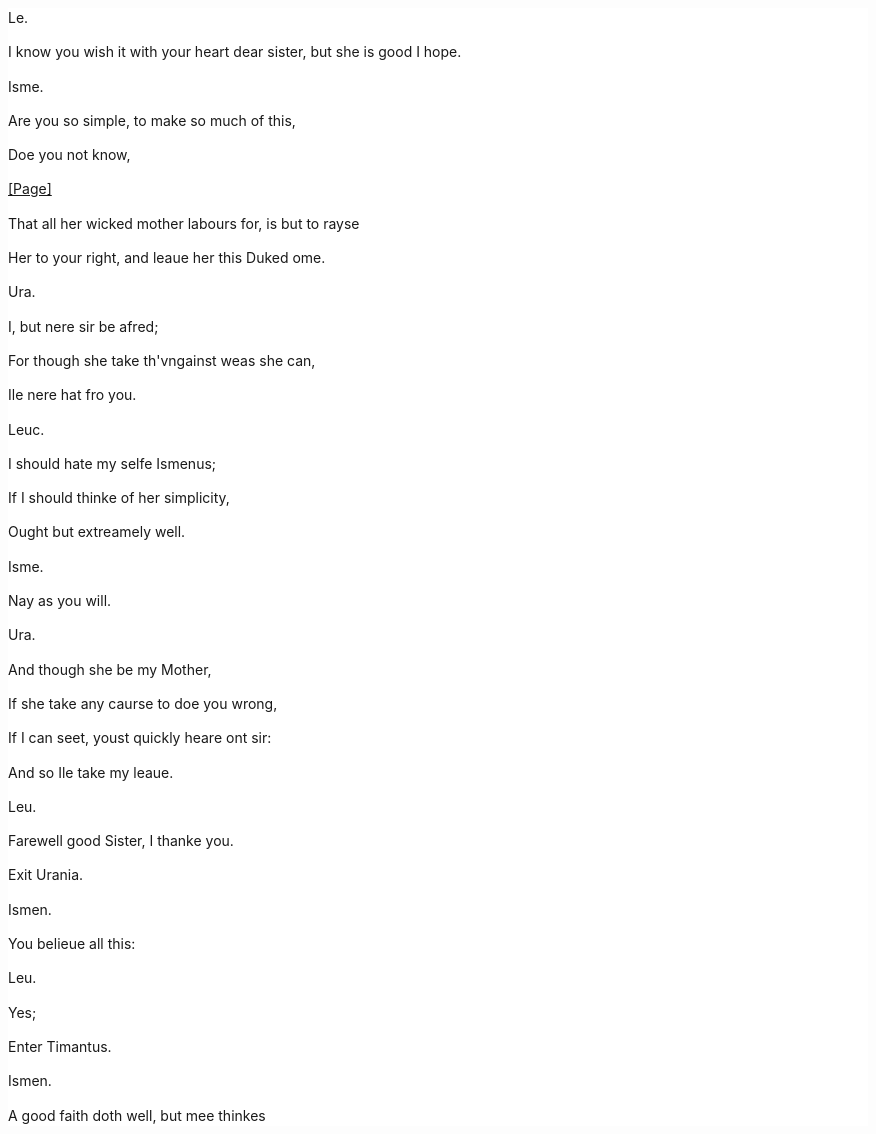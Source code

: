 Le.

I know you wish it with your heart dear sister, but she is good I hope.

Isme.

Are you so simple, to make so much of this,

Doe you not know,

[[Page]](http://eebo.chadwyck.com/downloadtiff?vid=1282&page=29)

That all her wicked mother labours for, is but to rayse

Her to your right, and leaue her this Duked ome.

Ura.

I, but nere sir be afred;

For though she take th'vngainst weas she can,

Ile nere hat fro you.

Leuc.

I should hate my selfe Ismenus;

If I should thinke of her simplicity,

Ought but extreamely well.

Isme.

Nay as you will.

Ura.

And though she be my Mother,

If she take any caurse to doe you wrong,

If I can seet, youst quickly heare ont sir:

And so Ile take my leaue.

Leu.

Farewell good Sister, I thanke you.

Exit Urania.

Ismen.

You belieue all this:

Leu.

Yes;

Enter Timantus.

Ismen.

A good faith doth well, but mee thinkes
